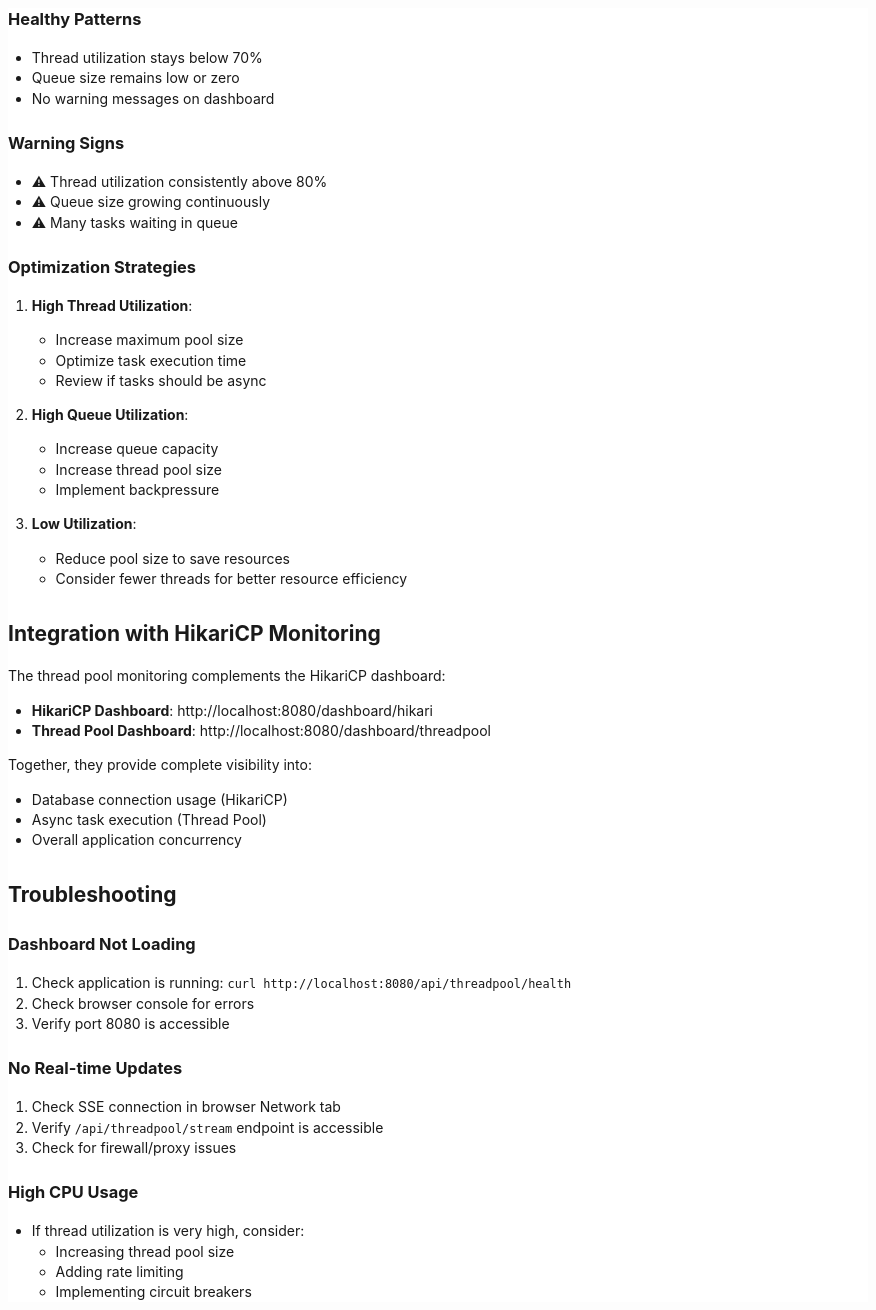 ### Healthy Patterns
- Thread utilization stays below 70%
- Queue size remains low or zero
- No warning messages on dashboard

### Warning Signs
- ⚠️ Thread utilization consistently above 80%
- ⚠️ Queue size growing continuously
- ⚠️ Many tasks waiting in queue

### Optimization Strategies

1. **High Thread Utilization**:
   - Increase maximum pool size
   - Optimize task execution time
   - Review if tasks should be async

2. **High Queue Utilization**:
   - Increase queue capacity
   - Increase thread pool size
   - Implement backpressure

3. **Low Utilization**:
   - Reduce pool size to save resources
   - Consider fewer threads for better resource efficiency

## Integration with HikariCP Monitoring

The thread pool monitoring complements the HikariCP dashboard:
- **HikariCP Dashboard**: http://localhost:8080/dashboard/hikari
- **Thread Pool Dashboard**: http://localhost:8080/dashboard/threadpool

Together, they provide complete visibility into:
- Database connection usage (HikariCP)
- Async task execution (Thread Pool)
- Overall application concurrency

## Troubleshooting

### Dashboard Not Loading
1. Check application is running: `curl http://localhost:8080/api/threadpool/health`
2. Check browser console for errors
3. Verify port 8080 is accessible

### No Real-time Updates
1. Check SSE connection in browser Network tab
2. Verify `/api/threadpool/stream` endpoint is accessible
3. Check for firewall/proxy issues

### High CPU Usage
- If thread utilization is very high, consider:
  - Increasing thread pool size
  - Adding rate limiting
  - Implementing circuit breakers
